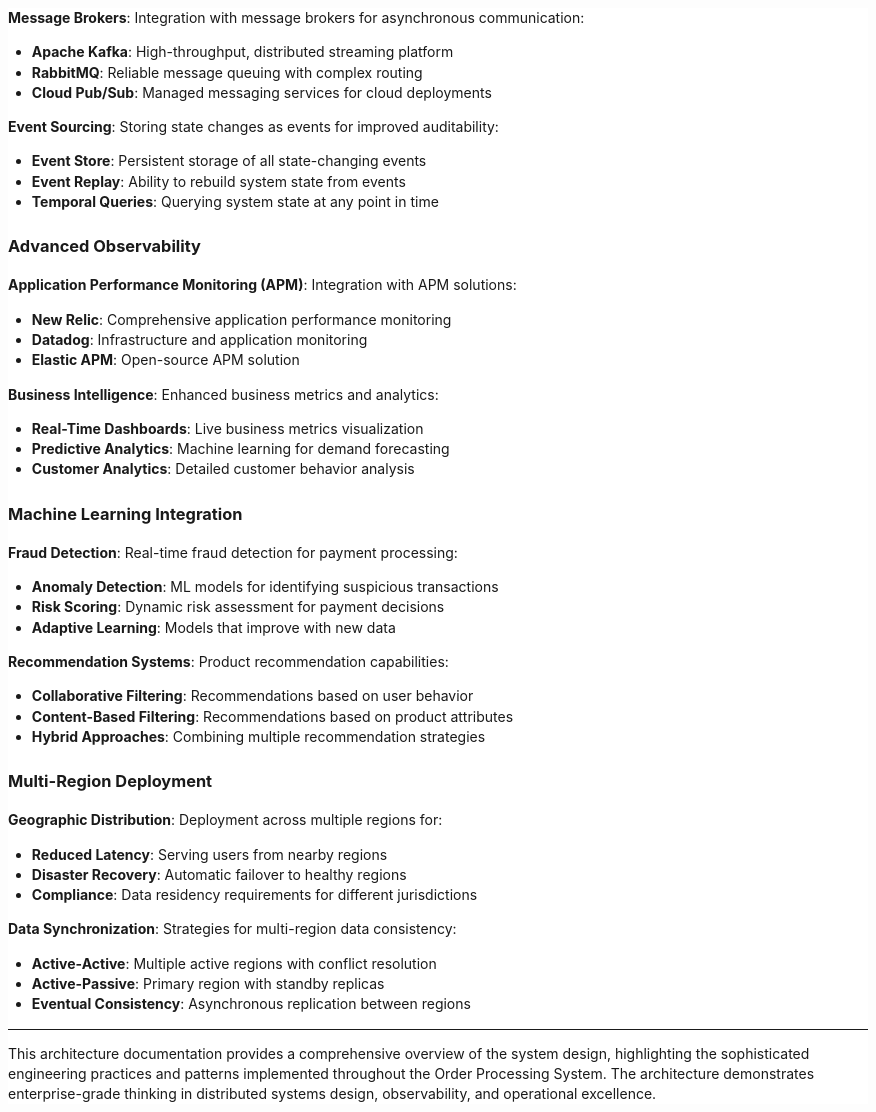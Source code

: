 **Message Brokers**: Integration with message brokers for asynchronous communication:
- **Apache Kafka**: High-throughput, distributed streaming platform
- **RabbitMQ**: Reliable message queuing with complex routing
- **Cloud Pub/Sub**: Managed messaging services for cloud deployments

**Event Sourcing**: Storing state changes as events for improved auditability:
- **Event Store**: Persistent storage of all state-changing events
- **Event Replay**: Ability to rebuild system state from events
- **Temporal Queries**: Querying system state at any point in time

### Advanced Observability

**Application Performance Monitoring (APM)**: Integration with APM solutions:
- **New Relic**: Comprehensive application performance monitoring
- **Datadog**: Infrastructure and application monitoring
- **Elastic APM**: Open-source APM solution

**Business Intelligence**: Enhanced business metrics and analytics:
- **Real-Time Dashboards**: Live business metrics visualization
- **Predictive Analytics**: Machine learning for demand forecasting
- **Customer Analytics**: Detailed customer behavior analysis

### Machine Learning Integration

**Fraud Detection**: Real-time fraud detection for payment processing:
- **Anomaly Detection**: ML models for identifying suspicious transactions
- **Risk Scoring**: Dynamic risk assessment for payment decisions
- **Adaptive Learning**: Models that improve with new data

**Recommendation Systems**: Product recommendation capabilities:
- **Collaborative Filtering**: Recommendations based on user behavior
- **Content-Based Filtering**: Recommendations based on product attributes
- **Hybrid Approaches**: Combining multiple recommendation strategies

### Multi-Region Deployment

**Geographic Distribution**: Deployment across multiple regions for:
- **Reduced Latency**: Serving users from nearby regions
- **Disaster Recovery**: Automatic failover to healthy regions
- **Compliance**: Data residency requirements for different jurisdictions

**Data Synchronization**: Strategies for multi-region data consistency:
- **Active-Active**: Multiple active regions with conflict resolution
- **Active-Passive**: Primary region with standby replicas
- **Eventual Consistency**: Asynchronous replication between regions

---

This architecture documentation provides a comprehensive overview of the system design, highlighting the sophisticated engineering practices and patterns implemented throughout the Order Processing System. The architecture demonstrates enterprise-grade thinking in distributed systems design, observability, and operational excellence.


